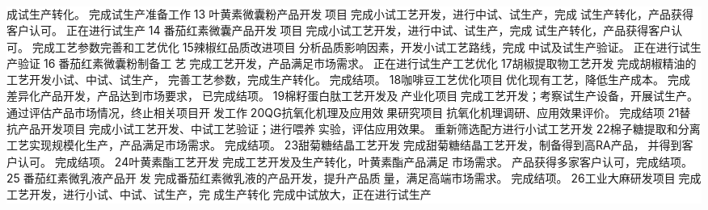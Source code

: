 成试生产转化。
完成试生产准备工作
13
叶黄素微囊粉产品开发
项目
完成小试工艺开发，进行中试、试生产，完成
试生产转化，产品获得客户认可。
正在进行试生产
14
番茄红素微囊产品开发
项目
完成小试工艺开发，进行中试、试生产，完成
试生产转化，产品获得客户认可。
完成工艺参数完善和工艺优化
15辣椒红品质改进项目
分析品质影响因素，开发小试工艺路线，完成
中试及试生产验证。
正在进行试生产验证
16
番茄红素微囊粉制备工
艺
完成工艺开发，产品满足市场需求。
正在进行试生产工艺优化
17胡椒提取物工艺开发
完成胡椒精油的工艺开发小试、中试、试生产，
完善工艺参数，完成生产转化。
完成结项。
18咖啡豆工艺优化项目
优化现有工艺，降低生产成本。
完成差异化产品开发，产品达到市场要求，
已完成结项。
19棉籽蛋白肽工艺开发及
产业化项目
完成工艺开发；考察试生产设备，开展试生产。
通过评估产品市场情况，终止相关项目开
发工作
20QG抗氧化机理及应用效
果研究项目
抗氧化机理调研、应用效果评价。
完成结项
21替抗产品开发项目
完成小试工艺开发、中试工艺验证；进行喂养
实验，评估应用效果。
重新筛选配方进行小试工艺开发
22棉子糖提取和分离工艺实现规模化生产，产品满足市场需求。
完成结项。
23甜菊糖结晶工艺开发
完成甜菊糖结晶工艺开发，制备得到高RA产品，
并得到客户认可。
完成结项。
24叶黄素酯工艺开发
完成工艺开发及生产转化，叶黄素酯产品满足
市场需求。
产品获得多家客户认可，完成结项。
25
番茄红素微乳液产品开
发
完成番茄红素微乳液的产品开发，提升产品质
量，满足高端市场需求。
完成结项。
26工业大麻研发项目
完成工艺开发，进行小试、中试、试生产，完
成生产转化
完成中试放大，正在进行试生产